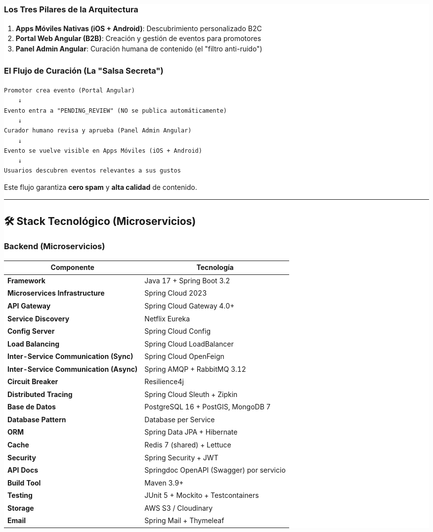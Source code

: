 ### Los Tres Pilares de la Arquitectura

1. **Apps Móviles Nativas (iOS + Android)**: Descubrimiento personalizado B2C
2. **Portal Web Angular (B2B)**: Creación y gestión de eventos para promotores
3. **Panel Admin Angular**: Curación humana de contenido (el "filtro anti-ruido")

### El Flujo de Curación (La "Salsa Secreta")

```
Promotor crea evento (Portal Angular)
    ↓
Evento entra a "PENDING_REVIEW" (NO se publica automáticamente)
    ↓
Curador humano revisa y aprueba (Panel Admin Angular)
    ↓
Evento se vuelve visible en Apps Móviles (iOS + Android)
    ↓
Usuarios descubren eventos relevantes a sus gustos
```

Este flujo garantiza **cero spam** y **alta calidad** de contenido.

---

## 🛠️ Stack Tecnológico (Microservicios)

### Backend (Microservicios)

| Componente | Tecnología |
|------------|------------|
| **Framework** | Java 17 + Spring Boot 3.2 |
| **Microservices Infrastructure** | Spring Cloud 2023 |
| **API Gateway** | Spring Cloud Gateway 4.0+ |
| **Service Discovery** | Netflix Eureka |
| **Config Server** | Spring Cloud Config |
| **Load Balancing** | Spring Cloud LoadBalancer |
| **Inter-Service Communication (Sync)** | Spring Cloud OpenFeign |
| **Inter-Service Communication (Async)** | Spring AMQP + RabbitMQ 3.12 |
| **Circuit Breaker** | Resilience4j |
| **Distributed Tracing** | Spring Cloud Sleuth + Zipkin |
| **Base de Datos** | PostgreSQL 16 + PostGIS, MongoDB 7 |
| **Database Pattern** | Database per Service |
| **ORM** | Spring Data JPA + Hibernate |
| **Cache** | Redis 7 (shared) + Lettuce |
| **Security** | Spring Security + JWT |
| **API Docs** | Springdoc OpenAPI (Swagger) por servicio |
| **Build Tool** | Maven 3.9+ |
| **Testing** | JUnit 5 + Mockito + Testcontainers |
| **Storage** | AWS S3 / Cloudinary |
| **Email** | Spring Mail + Thymeleaf |
